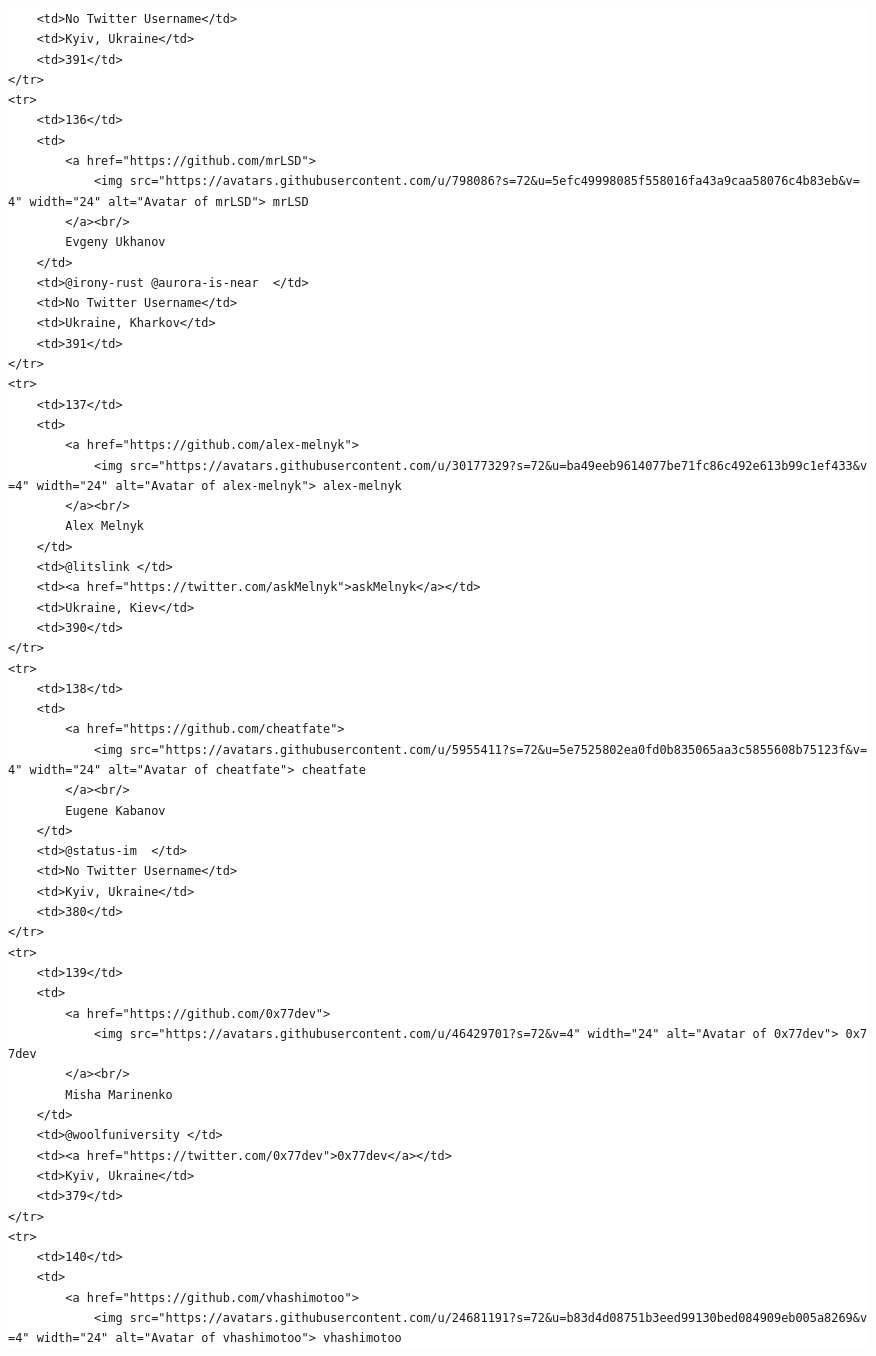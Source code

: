 		<td>No Twitter Username</td>
		<td>Kyiv, Ukraine</td>
		<td>391</td>
	</tr>
	<tr>
		<td>136</td>
		<td>
			<a href="https://github.com/mrLSD">
				<img src="https://avatars.githubusercontent.com/u/798086?s=72&u=5efc49998085f558016fa43a9caa58076c4b83eb&v=4" width="24" alt="Avatar of mrLSD"> mrLSD
			</a><br/>
			Evgeny Ukhanov
		</td>
		<td>@irony-rust @aurora-is-near  </td>
		<td>No Twitter Username</td>
		<td>Ukraine, Kharkov</td>
		<td>391</td>
	</tr>
	<tr>
		<td>137</td>
		<td>
			<a href="https://github.com/alex-melnyk">
				<img src="https://avatars.githubusercontent.com/u/30177329?s=72&u=ba49eeb9614077be71fc86c492e613b99c1ef433&v=4" width="24" alt="Avatar of alex-melnyk"> alex-melnyk
			</a><br/>
			Alex Melnyk
		</td>
		<td>@litslink </td>
		<td><a href="https://twitter.com/askMelnyk">askMelnyk</a></td>
		<td>Ukraine, Kiev</td>
		<td>390</td>
	</tr>
	<tr>
		<td>138</td>
		<td>
			<a href="https://github.com/cheatfate">
				<img src="https://avatars.githubusercontent.com/u/5955411?s=72&u=5e7525802ea0fd0b835065aa3c5855608b75123f&v=4" width="24" alt="Avatar of cheatfate"> cheatfate
			</a><br/>
			Eugene Kabanov
		</td>
		<td>@status-im  </td>
		<td>No Twitter Username</td>
		<td>Kyiv, Ukraine</td>
		<td>380</td>
	</tr>
	<tr>
		<td>139</td>
		<td>
			<a href="https://github.com/0x77dev">
				<img src="https://avatars.githubusercontent.com/u/46429701?s=72&v=4" width="24" alt="Avatar of 0x77dev"> 0x77dev
			</a><br/>
			Misha Marinenko
		</td>
		<td>@woolfuniversity </td>
		<td><a href="https://twitter.com/0x77dev">0x77dev</a></td>
		<td>Kyiv, Ukraine</td>
		<td>379</td>
	</tr>
	<tr>
		<td>140</td>
		<td>
			<a href="https://github.com/vhashimotoo">
				<img src="https://avatars.githubusercontent.com/u/24681191?s=72&u=b83d4d08751b3eed99130bed084909eb005a8269&v=4" width="24" alt="Avatar of vhashimotoo"> vhashimotoo